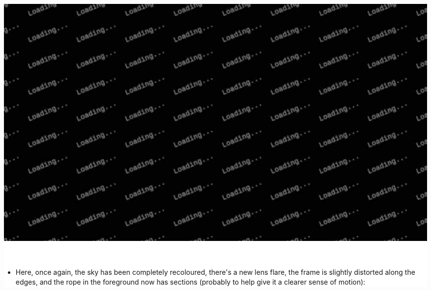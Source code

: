  <img width="100%" height="100%" class="lazyload" src="./../images/loading.jpg"
  data-src="./../images/BT26/bd-32985-1090px.jpg"
  data-srcset="./../images/BT26/bd-32985-512px.jpg 512w,
  ./../images/BT26/bd-32985-768px.jpg 768w,
  ./../images/BT26/bd-32985-1090px.jpg 1090w"
  sizes="(min-width: 1218px) 1090px,
  (min-width: 768px) 87vw,
  89vw" />
</div>

<br>

- Here, once again, the sky has been completely recoloured, there's a new lens flare, the frame is slightly distorted along the edges, and the rope in the foreground now has sections (probably to help give it a clearer sense of motion):

<div id="container1" class="twentytwenty-container">